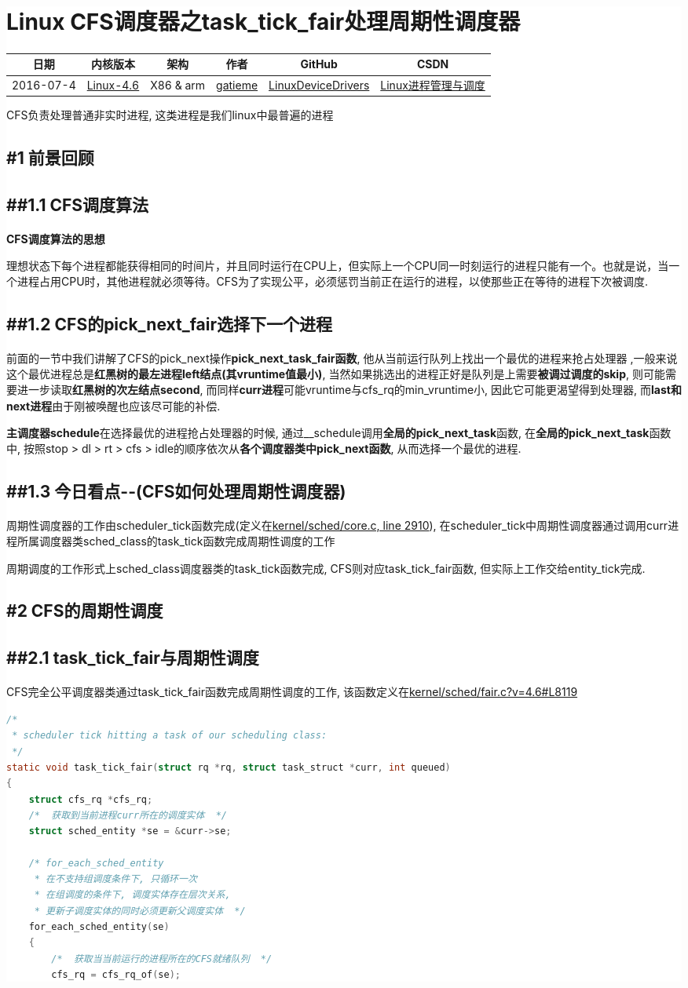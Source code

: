 Linux CFS调度器之task_tick_fair处理周期性调度器
=======


| 日期 | 内核版本 | 架构| 作者 | GitHub| CSDN |
| ------- |:-------:|:-------:|:-------:|:-------:|:-------:|
| 2016-07-4 | [Linux-4.6](http://lxr.free-electrons.com/source/?v=4.6) | X86 & arm | [gatieme](http://blog.csdn.net/gatieme) | [LinuxDeviceDrivers](https://github.com/gatieme/LDD-LinuxDeviceDrivers) | [Linux进程管理与调度](http://blog.csdn.net/gatieme/article/details/51456569) |


CFS负责处理普通非实时进程, 这类进程是我们linux中最普遍的进程


#1	前景回顾
-------


##1.1	CFS调度算法
-------

**CFS调度算法的思想**

理想状态下每个进程都能获得相同的时间片，并且同时运行在CPU上，但实际上一个CPU同一时刻运行的进程只能有一个。也就是说，当一个进程占用CPU时，其他进程就必须等待。CFS为了实现公平，必须惩罚当前正在运行的进程，以使那些正在等待的进程下次被调度.

##1.2	CFS的pick_next_fair选择下一个进程
-------

前面的一节中我们讲解了CFS的pick_next操作**pick_next_task_fair函数**, 他从当前运行队列上找出一个最优的进程来抢占处理器 ,一般来说这个最优进程总是**红黑树的最左进程left结点(其vruntime值最小)**, 当然如果挑选出的进程正好是队列是上需要**被调过调度的skip**, 则可能需要进一步读取**红黑树的次左结点second**, 而同样**curr进程**可能vruntime与cfs_rq的min_vruntime小, 因此它可能更渴望得到处理器, 而**last和next进程**由于刚被唤醒也应该尽可能的补偿.

**主调度器schedule**在选择最优的进程抢占处理器的时候, 通过__schedule调用**全局的pick_next_task**函数, 在**全局的pick_next_task**函数中, 按照stop > dl > rt > cfs > idle的顺序依次从**各个调度器类中pick_next函数**, 从而选择一个最优的进程.

##1.3	今日看点--(CFS如何处理周期性调度器)
-------

周期性调度器的工作由scheduler_tick函数完成(定义在[kernel/sched/core.c, line 2910](http://lxr.free-electrons.com/source/kernel/sched/core.c?v=4.6#L2910)), 在scheduler_tick中周期性调度器通过调用curr进程所属调度器类sched_class的task_tick函数完成周期性调度的工作

周期调度的工作形式上sched_class调度器类的task_tick函数完成, CFS则对应task_tick_fair函数, 但实际上工作交给entity_tick完成.


#2	CFS的周期性调度
-------

##2.1	task_tick_fair与周期性调度
-------

CFS完全公平调度器类通过task_tick_fair函数完成周期性调度的工作, 该函数定义在[kernel/sched/fair.c?v=4.6#L8119](http://lxr.free-electrons.com/source/kernel/sched/fair.c?v=4.6#L8119)

```c
/*
 * scheduler tick hitting a task of our scheduling class:
 */
static void task_tick_fair(struct rq *rq, struct task_struct *curr, int queued)
{
    struct cfs_rq *cfs_rq;
    /*  获取到当前进程curr所在的调度实体  */
    struct sched_entity *se = &curr->se;

    /* for_each_sched_entity
     * 在不支持组调度条件下, 只循环一次
     * 在组调度的条件下, 调度实体存在层次关系,
     * 更新子调度实体的同时必须更新父调度实体  */
    for_each_sched_entity(se)
    {
        /*  获取当当前运行的进程所在的CFS就绪队列  */
        cfs_rq = cfs_rq_of(se);
```